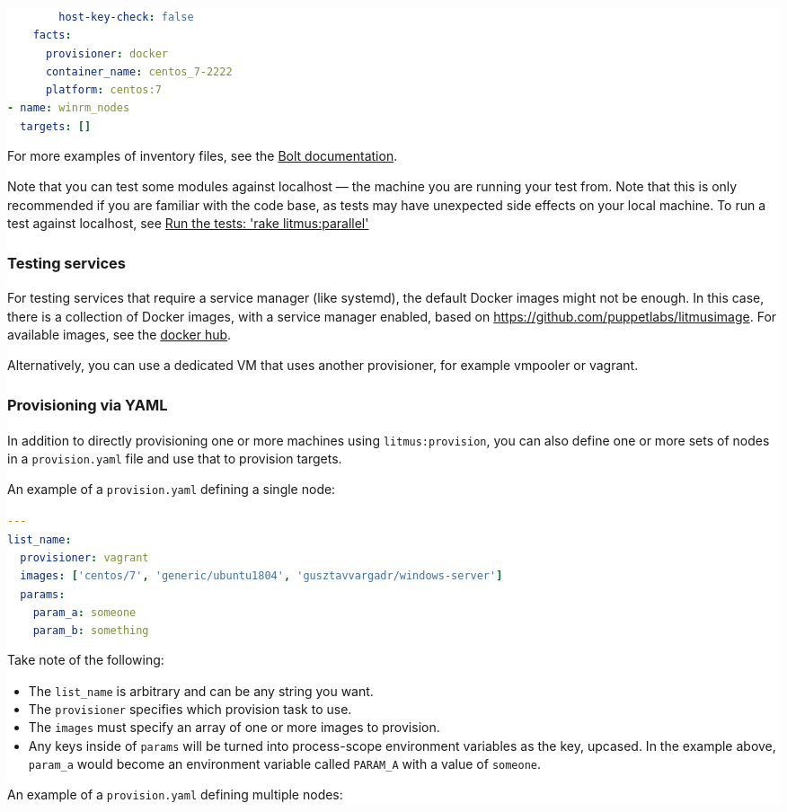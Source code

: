 ```yaml
        host-key-check: false
    facts:
      provisioner: docker
      container_name: centos_7-2222
      platform: centos:7
- name: winrm_nodes
  targets: []
```

For more examples of inventory files, see the [Bolt documentation](https://puppet.com/docs/bolt/latest/inventory_file_v2.html).

Note that you can test some modules against localhost — the machine you are running your test from. Note that this is only recommended if you are familiar with the code base, as tests may have unexpected side effects on your local machine. To run a test against localhost, see [Run the tests: 'rake litmus:parallel'](#test)

### Testing services

For testing services that require a service manager (like systemd), the default Docker images might not be enough. In this case, there is a collection of Docker images, with a service manager enabled, based on https://github.com/puppetlabs/litmusimage. For available images, see the [docker hub](https://hub.docker.com/u/litmusimage).

Alternatively, you can use a dedicated VM that uses another provisioner, for example vmpooler or vagrant.

### Provisioning via YAML

In addition to directly provisioning one or more machines using `litmus:provision`, you can also define one or more sets of nodes in a `provision.yaml` file and use that to provision targets.

An example of a `provision.yaml` defining a single node:

```yaml
---
list_name:
  provisioner: vagrant
  images: ['centos/7', 'generic/ubuntu1804', 'gusztavvargadr/windows-server']
  params:
    param_a: someone
    param_b: something
```

Take note of the following:

- The `list_name` is arbitrary and can be any string you want.
- The `provisioner` specifies which provision task to use.
- The `images` must specify an array of one or more images to provision.
- Any keys inside of `params` will be turned into process-scope environment variables as the key, upcased. In the example above, `param_a` would become an environment variable called `PARAM_A` with a value of `someone`.

An example of a `provision.yaml` defining multiple nodes:
